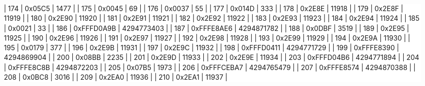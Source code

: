|     174 | 0x05C5      |        1477 |
|     175 | 0x0045      |          69 |
|     176 | 0x0037      |          55 |
|     177 | 0x014D      |         333 |
|     178 | 0x2E8E      |       11918 |
|     179 | 0x2E8F      |       11919 |
|     180 | 0x2E90      |       11920 |
|     181 | 0x2E91      |       11921 |
|     182 | 0x2E92      |       11922 |
|     183 | 0x2E93      |       11923 |
|     184 | 0x2E94      |       11924 |
|     185 | 0x0021      |          33 |
|     186 | 0xFFFD0A9B  |  4294773403 |
|     187 | 0xFFFE8AE6  |  4294871782 |
|     188 | 0x0DBF      |        3519 |
|     189 | 0x2E95      |       11925 |
|     190 | 0x2E96      |       11926 |
|     191 | 0x2E97      |       11927 |
|     192 | 0x2E98      |       11928 |
|     193 | 0x2E99      |       11929 |
|     194 | 0x2E9A      |       11930 |
|     195 | 0x0179      |         377 |
|     196 | 0x2E9B      |       11931 |
|     197 | 0x2E9C      |       11932 |
|     198 | 0xFFFD0411  |  4294771729 |
|     199 | 0xFFFE8390  |  4294869904 |
|     200 | 0x08BB      |        2235 |
|     201 | 0x2E9D      |       11933 |
|     202 | 0x2E9E      |       11934 |
|     203 | 0xFFFD04B6  |  4294771894 |
|     204 | 0xFFFE8C8B  |  4294872203 |
|     205 | 0x07B5      |        1973 |
|     206 | 0xFFFCEBA7  |  4294765479 |
|     207 | 0xFFFE8574  |  4294870388 |
|     208 | 0x0BC8      |        3016 |
|     209 | 0x2EA0      |       11936 |
|     210 | 0x2EA1      |       11937 |
